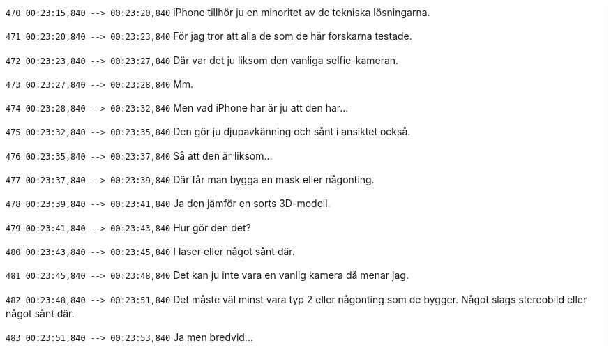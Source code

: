 

`470 00:23:15,840 --> 00:23:20,840`
iPhone tillhör ju en minoritet av de tekniska lösningarna.



`471 00:23:20,840 --> 00:23:23,840`
För jag tror att alla de som de här forskarna testade.



`472 00:23:23,840 --> 00:23:27,840`
Där var det ju liksom den vanliga selfie-kameran.



`473 00:23:27,840 --> 00:23:28,840`
Mm.



`474 00:23:28,840 --> 00:23:32,840`
Men vad iPhone har är ju att den har...



`475 00:23:32,840 --> 00:23:35,840`
Den gör ju djupavkänning och sånt i ansiktet också.



`476 00:23:35,840 --> 00:23:37,840`
Så att den är liksom...



`477 00:23:37,840 --> 00:23:39,840`
Där får man bygga en mask eller någonting.



`478 00:23:39,840 --> 00:23:41,840`
Ja den jämför en sorts 3D-modell.



`479 00:23:41,840 --> 00:23:43,840`
Hur gör den det?



`480 00:23:43,840 --> 00:23:45,840`
I laser eller något sånt där.



`481 00:23:45,840 --> 00:23:48,840`
Det kan ju inte vara en vanlig kamera då menar jag.



`482 00:23:48,840 --> 00:23:51,840`
Det måste väl minst vara typ 2 eller någonting som de bygger. Något slags stereobild eller något sånt där.



`483 00:23:51,840 --> 00:23:53,840`
Ja men bredvid...

